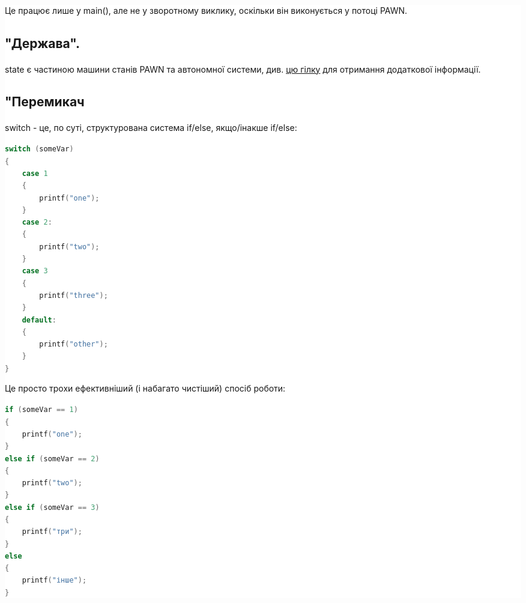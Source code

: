 Це працює лише у main(), але не у зворотному виклику, оскільки він виконується у потоці PAWN.

## "Держава".

state є частиною машини станів PAWN та автономної системи, див. [цю гілку](https://forum.sa-mp.com/showthread.php?t=86850) для отримання додаткової інформації.

## "Перемикач

switch - це, по суті, структурована система if/else, якщо/інакше if/else:

```c
switch (someVar)
{
    case 1
    {
        printf("one");
    }
    case 2:
    {
        printf("two");
    }
    case 3
    {
        printf("three");
    }
    default:
    {
        printf("other");
    }
}
```

Це просто трохи ефективніший (і набагато чистіший) спосіб роботи:

```c
if (someVar == 1)
{
    printf("one");
}
else if (someVar == 2)
{
    printf("two");
}
else if (someVar == 3)
{
    printf("три");
}
else
{
    printf("інше");
}
```
